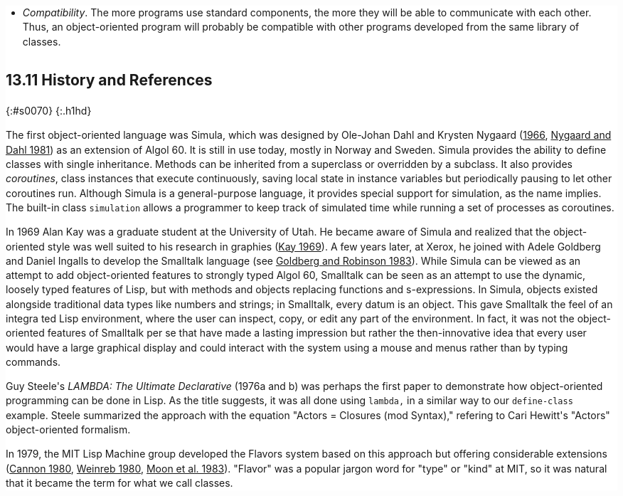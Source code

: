 *   *Compatibility*.
The more programs use standard components, the more they will be able to communicate with each other.
Thus, an object-oriented program will probably be compatible with other programs developed from the same library of classes.

## 13.11 History and References
{:#s0070}
{:.h1hd}

The first object-oriented language was Simula, which was designed by Ole-Johan Dahl and Krysten Nygaard ([1966](B9780080571157500285.xhtml#bb0265), [Nygaard and Dahl 1981](B9780080571157500285.xhtml#bb0920)) as an extension of Algol 60.
It is still in use today, mostly in Norway and Sweden.
Simula provides the ability to define classes with single inheritance.
Methods can be inherited from a superclass or overridden by a subclass.
It also provides *coroutines*, class instances that execute continuously, saving local state in instance variables but periodically pausing to let other coroutines run.
Although Simula is a general-purpose language, it provides special support for simulation, as the name implies.
The built-in class `simulation` allows a programmer to keep track of simulated time while running a set of processes as coroutines.

In 1969 Alan Kay was a graduate student at the University of Utah.
He became aware of Simula and realized that the object-oriented style was well suited to his research in graphies ([Kay 1969](B9780080571157500285.xhtml#bb0600)).
A few years later, at Xerox, he joined with Adele Goldberg and Daniel Ingalls to develop the Smalltalk language (see [Goldberg and Robinson 1983](B9780080571157500285.xhtml#bb0475)).
While Simula can be viewed as an attempt to add object-oriented features to strongly typed Algol 60, Smalltalk can be seen as an attempt to use the dynamic, loosely typed features of Lisp, but with methods and objects replacing functions and s-expressions.
In Simula, objects existed alongside traditional data types like numbers and strings; in Smalltalk, every datum is an object.
This gave Smalltalk the feel of an integra ted Lisp environment, where the user can inspect, copy, or edit any part of the environment.
In fact, it was not the object-oriented features of Smalltalk per se that have made a lasting impression but rather the then-innovative idea that every user would have a large graphical display and could interact with the system using a mouse and menus rather than by typing commands.

Guy Steele's *LAMBDA: The Ultimate Declarative* (1976a and b) was perhaps the first paper to demonstrate how object-oriented programming can be done in Lisp.
As the title suggests, it was all done using `lambda,` in a similar way to our `define-class` example.
Steele summarized the approach with the equation "Actors = Closures (mod Syntax)," refering to Cari Hewitt's "Actors" object-oriented formalism.

In 1979, the MIT Lisp Machine group developed the Flavors system based on this approach but offering considerable extensions ([Cannon 1980](B9780080571157500285.xhtml#bb0155), [Weinreb 1980](B9780080571157500285.xhtml#bb1360), [Moon et al.
1983](B9780080571157500285.xhtml#bb0860)).
"Flavor" was a popular jargon word for "type" or "kind" at MIT, so it was natural that it became the term for what we call classes.
